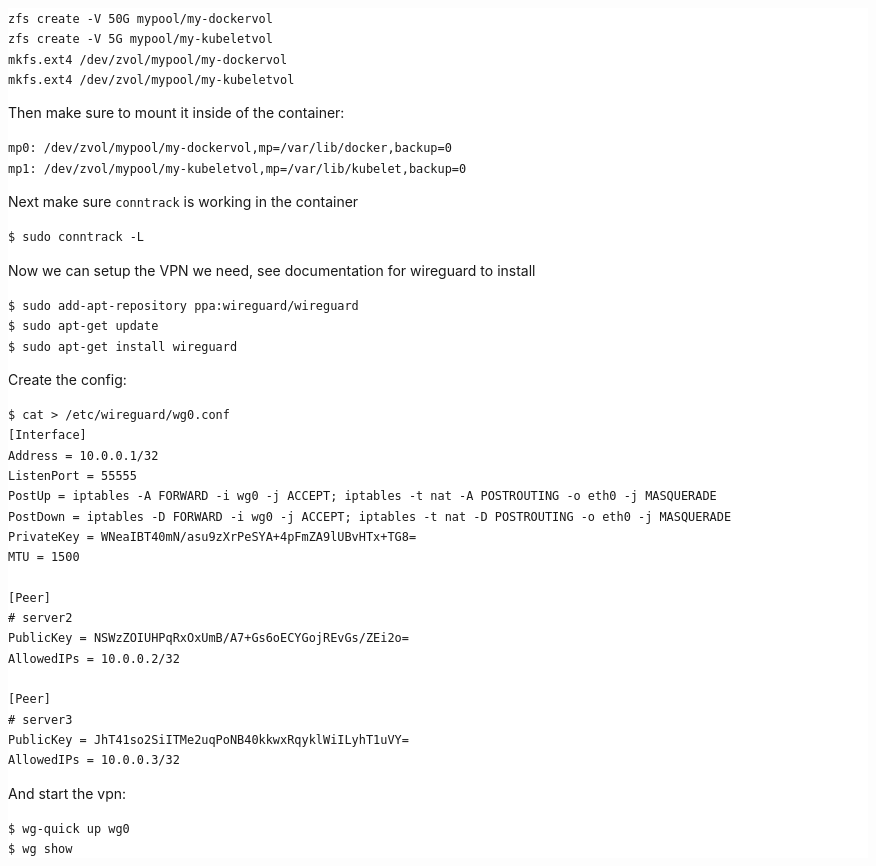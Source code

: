 ```
zfs create -V 50G mypool/my-dockervol
zfs create -V 5G mypool/my-kubeletvol
mkfs.ext4 /dev/zvol/mypool/my-dockervol
mkfs.ext4 /dev/zvol/mypool/my-kubeletvol
```

Then make sure to mount it inside of the container:

```
mp0: /dev/zvol/mypool/my-dockervol,mp=/var/lib/docker,backup=0
mp1: /dev/zvol/mypool/my-kubeletvol,mp=/var/lib/kubelet,backup=0
```


Next make sure `conntrack` is working in the container

```
$ sudo conntrack -L
```

Now we can setup the VPN we need, see documentation for wireguard to install

```
$ sudo add-apt-repository ppa:wireguard/wireguard
$ sudo apt-get update
$ sudo apt-get install wireguard
```

Create the config:

```
$ cat > /etc/wireguard/wg0.conf
[Interface]
Address = 10.0.0.1/32
ListenPort = 55555
PostUp = iptables -A FORWARD -i wg0 -j ACCEPT; iptables -t nat -A POSTROUTING -o eth0 -j MASQUERADE
PostDown = iptables -D FORWARD -i wg0 -j ACCEPT; iptables -t nat -D POSTROUTING -o eth0 -j MASQUERADE
PrivateKey = WNeaIBT40mN/asu9zXrPeSYA+4pFmZA9lUBvHTx+TG8=
MTU = 1500

[Peer]
# server2
PublicKey = NSWzZOIUHPqRxOxUmB/A7+Gs6oECYGojREvGs/ZEi2o=
AllowedIPs = 10.0.0.2/32

[Peer]
# server3
PublicKey = JhT41so2SiITMe2uqPoNB40kkwxRqyklWiILyhT1uVY=
AllowedIPs = 10.0.0.3/32
```

And start the vpn:

```
$ wg-quick up wg0
$ wg show
```
